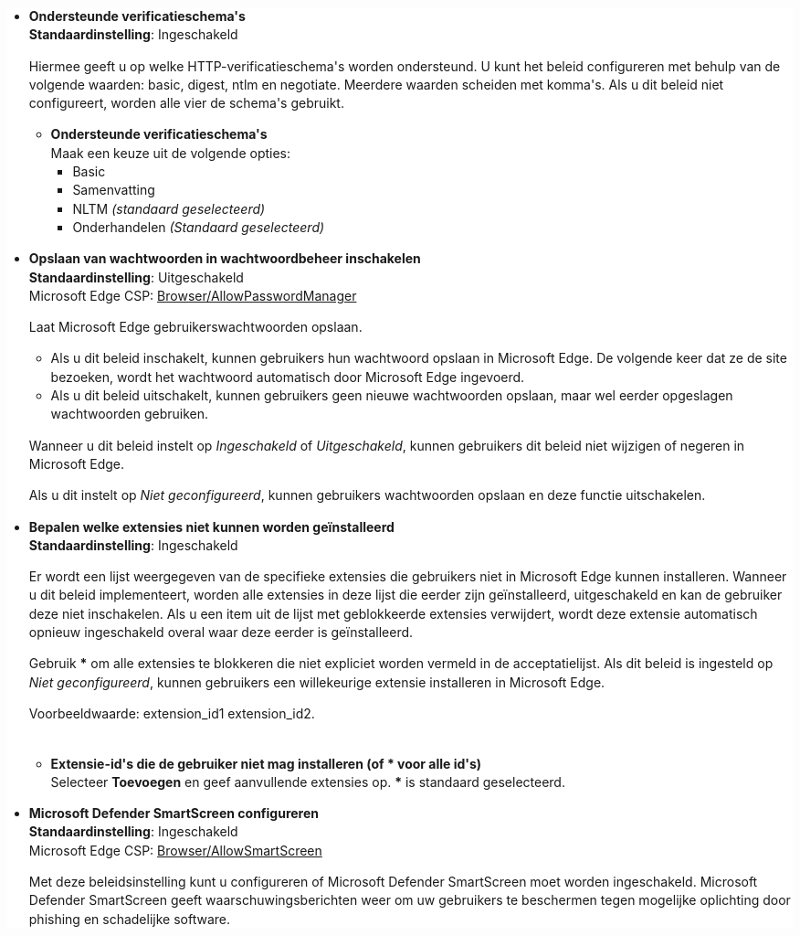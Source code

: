 - **Ondersteunde verificatieschema's**  
  **Standaardinstelling**: Ingeschakeld  

  Hiermee geeft u op welke HTTP-verificatieschema's worden ondersteund. U kunt het beleid configureren met behulp van de volgende waarden: basic, digest, ntlm en negotiate. Meerdere waarden scheiden met komma's. Als u dit beleid niet configureert, worden alle vier de schema's gebruikt.

  - **Ondersteunde verificatieschema's**  
    Maak een keuze uit de volgende opties:
    - Basic
    - Samenvatting
    - NLTM *(standaard geselecteerd)*
    - Onderhandelen  *(Standaard geselecteerd)*

- **Opslaan van wachtwoorden in wachtwoordbeheer inschakelen**  
  **Standaardinstelling**: Uitgeschakeld  
  Microsoft Edge CSP: [Browser/AllowPasswordManager](/windows/client-management/mdm/policy-csp-browser#browser-allowpasswordmanager)  

  Laat Microsoft Edge gebruikerswachtwoorden opslaan.
  - Als u dit beleid inschakelt, kunnen gebruikers hun wachtwoord opslaan in Microsoft Edge. De volgende keer dat ze de site bezoeken, wordt het wachtwoord automatisch door Microsoft Edge ingevoerd.
  - Als u dit beleid uitschakelt, kunnen gebruikers geen nieuwe wachtwoorden opslaan, maar wel eerder opgeslagen wachtwoorden gebruiken.
  
  Wanneer u dit beleid instelt op *Ingeschakeld* of *Uitgeschakeld*, kunnen gebruikers dit beleid niet wijzigen of negeren in Microsoft Edge.
  
  Als u dit instelt op *Niet geconfigureerd*, kunnen gebruikers wachtwoorden opslaan en deze functie uitschakelen.

- **Bepalen welke extensies niet kunnen worden geïnstalleerd**  
  **Standaardinstelling**: Ingeschakeld  

  Er wordt een lijst weergegeven van de specifieke extensies die gebruikers niet in Microsoft Edge kunnen installeren. Wanneer u dit beleid implementeert, worden alle extensies in deze lijst die eerder zijn geïnstalleerd, uitgeschakeld en kan de gebruiker deze niet inschakelen. Als u een item uit de lijst met geblokkeerde extensies verwijdert, wordt deze extensie automatisch opnieuw ingeschakeld overal waar deze eerder is geïnstalleerd.
  
  Gebruik **\*** om alle extensies te blokkeren die niet expliciet worden vermeld in de acceptatielijst. Als dit beleid is ingesteld op *Niet geconfigureerd*, kunnen gebruikers een willekeurige extensie installeren in Microsoft Edge.
  
  Voorbeeldwaarde: extension_id1 extension_id2.  
  <br>
  - **Extensie-id's die de gebruiker niet mag installeren (of * voor alle id's)**  
    Selecteer **Toevoegen** en geef aanvullende extensies op. **\*** is standaard geselecteerd.

- **Microsoft Defender SmartScreen configureren**  
  **Standaardinstelling**: Ingeschakeld  
  Microsoft Edge CSP: [Browser/AllowSmartScreen](/windows/client-management/mdm/policy-csp-browser#browser-allowsmartscreen)

  Met deze beleidsinstelling kunt u configureren of Microsoft Defender SmartScreen moet worden ingeschakeld. Microsoft Defender SmartScreen geeft waarschuwingsberichten weer om uw gebruikers te beschermen tegen mogelijke oplichting door phishing en schadelijke software.
  
